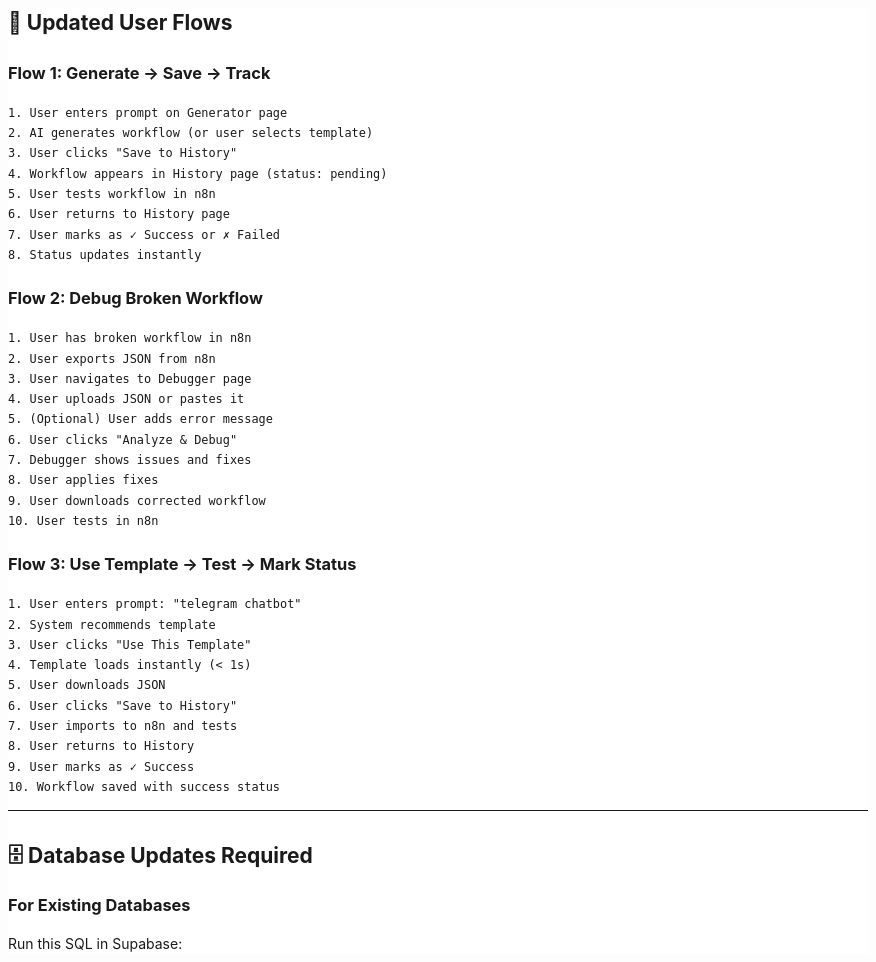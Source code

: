 
## 🎯 Updated User Flows

### Flow 1: Generate → Save → Track
```
1. User enters prompt on Generator page
2. AI generates workflow (or user selects template)
3. User clicks "Save to History"
4. Workflow appears in History page (status: pending)
5. User tests workflow in n8n
6. User returns to History page
7. User marks as ✓ Success or ✗ Failed
8. Status updates instantly
```

### Flow 2: Debug Broken Workflow
```
1. User has broken workflow in n8n
2. User exports JSON from n8n
3. User navigates to Debugger page
4. User uploads JSON or pastes it
5. (Optional) User adds error message
6. User clicks "Analyze & Debug"
7. Debugger shows issues and fixes
8. User applies fixes
9. User downloads corrected workflow
10. User tests in n8n
```

### Flow 3: Use Template → Test → Mark Status
```
1. User enters prompt: "telegram chatbot"
2. System recommends template
3. User clicks "Use This Template"
4. Template loads instantly (< 1s)
5. User downloads JSON
6. User clicks "Save to History"
7. User imports to n8n and tests
8. User returns to History
9. User marks as ✓ Success
10. Workflow saved with success status
```

---

## 🗄️ Database Updates Required

### For Existing Databases

Run this SQL in Supabase:
